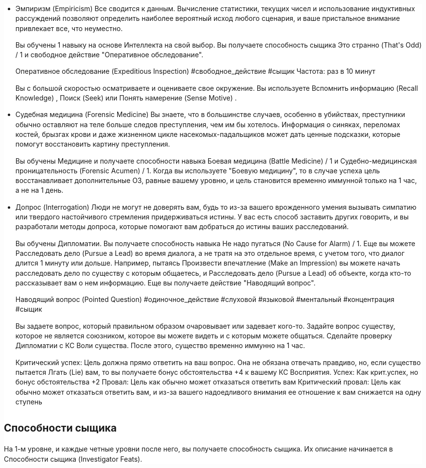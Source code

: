 - Эмпиризм (Empiricism)
	Все сводится к данным. Вычисление статистики, текущих чисел и использование индуктивных рассуждений позволяют определить наиболее вероятный исход любого сценария, и ваше пристальное внимание привлекает все, что неуместно.
	
	Вы обучены 1 навыку на основе Интеллекта на свой выбор. Вы получаете способность сыщика Это странно (That's Odd) / 1 и свободное действие "Оперативное обследование".
	
	Оперативное обследование (Expeditious Inspection)
	#свободное_действие #сыщик
	Частота: раз в 10 минут
	
	Вы с большой скоростью осматриваете и оцениваете свое окружение. Вы используете Вспомнить информацию (Recall Knowledge) , Поиск (Seek) или Понять намерение (Sense Motive) .
	
- Судебная медицина (Forensic Medicine)
	Вы знаете, что в большинстве случаев, особенно в убийствах, преступники обычно оставляют на теле больше следов преступления, чем им бы хотелось. Информация о синяках, переломах костей, брызгах крови и даже жизненном цикле насекомых-падальщиков может дать ценные подсказки, которые помогут восстановить картину преступления.
	
	Вы обучены Медицине и получаете способности навыка Боевая медицина (Battle Medicine) / 1 и Судебно-медицинская проницательность (Forensic Acumen) / 1. Когда вы используете "Боевую медицину", то в случае успеха цель восстанавливает дополнительные ОЗ, равные вашему уровню, и цель становится временно иммунной только на 1 час, а не на 1 день.
	
- Допрос (Interrogation)
	Люди не могут не доверять вам, будь то из-за вашего врожденного умения вызывать симпатию или твердого настойчивого стремления придерживаться истины. У вас есть способ заставить других говорить, и вы разработали методы допроса, которые помогают вам добраться до истины ваших расследований.
	
	Вы обучены Дипломатии. Вы получаете способность навыка Не надо пугаться (No Cause for Alarm) / 1. Еще вы можете Расследовать дело (Pursue a Lead) во время диалога, а не тратя на это отдельное время, с учетом того, что диалог длится 1 минуту или дольше. Например, пытаясь Произвести впечатление (Make an Impression) вы можете начать расследовать дело по существу с которым общаетесь, и Расследовать дело (Pursue a Lead) об объекте, когда кто-то рассказывает вам о нем информацию. Еще вы получаете действие "Наводящий вопрос".
	
	Наводящий вопрос (Pointed Question)
	#одиночное_действие #слуховой #языковой #ментальный #концентрация #сыщик
	
	Вы задаете вопрос, который правильном образом очаровывает или задевает кого-то. Задайте вопрос существу, которое не является союзником, которое вы можете видеть и с которым можете общаться. Сделайте проверку Дипломатии с КС Воли существа. После этого, существо временно иммунно на 1 час.
	
	Критический успех: Цель должна прямо ответить на ваш вопрос. Она не обязана отвечать правдиво, но, если существо пытается Лгать (Lie) вам, то вы получаете бонус обстоятельства +4 к вашему КС Восприятия.
	Успех: Как крит.успех, но бонус обстоятельства +2
	Провал: Цель как обычно может отказаться ответить вам
	Критический провал: Цель как обычно может отказаться ответить вам, и из-за вашего надоедливого внимания ее отношение к вам снижается на одну ступень

## Способности сыщика
На 1-м уровне, и каждые четные уровни после него, вы получаете способность сыщика. Их описание начинается в Способности сыщика (Investigator Feats).
